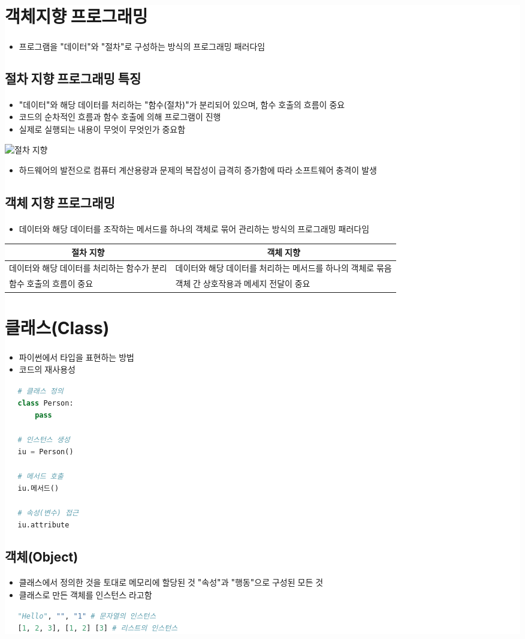 # 객체지향 프로그래밍

 - 프로그램을 "데이터"와 "절차"로 구성하는 방식의 프로그래밍 패러다임

## 절차 지향 프로그래밍 특징

 - "데이터"와 해당 데이터를 처리하는 "함수(절차)"가 분리되어 있으며, 함수 호출의 흐름이 중요
 - 코드의 순차적인 흐름과 함수 호출에 의해 프로그램이 진행
 - 실제로 실행되는 내용이 무엇이 무엇인가 중요함

 ![절차 지향](https://velog.velcdn.com/images%2Fzzangzzong%2Fpost%2F5fdfc882-6ccd-4a3e-acce-f02384e4c639%2F%E1%84%89%E1%85%B3%E1%84%8F%E1%85%B3%E1%84%85%E1%85%B5%E1%86%AB%E1%84%89%E1%85%A3%E1%86%BA%202022-03-07%20%E1%84%8B%E1%85%A9%E1%84%92%E1%85%AE%2011.23.42.png)

 - 하드웨어의 발전으로 컴퓨터 계산용량과 문제의 복잡성이 급격히 증가함에 따라 소프트웨어 충격이 발생

## 객체 지향 프로그래밍

 - 데이터와 해당 데이터를 조작하는 메서드를 하나의 객체로 묶어 관리하는 방식의 프로그래밍 패러다임

 절차 지향 | 객체 지향
 ----------|---------
  데이터와 해당 데이터를 처리하는 함수가 분리 | 데이터와 해당 데이터를 처리하는 메서드를 하나의 객체로 묶음
  함수 호출의 흐름이 중요 | 객체 간 상호작용과 메세지 전달이 중요

# 클래스(Class)

 - 파이썬에서 타입을 표현하는 방법
 - 코드의 재사용성

 ```python
    # 클래스 정의
    class Person:
        pass
    
    # 인스턴스 생성
    iu = Person()

    # 메서드 호출
    iu.메서드()

    # 속성(변수) 접근
    iu.attribute
 ```

## 객체(Object)

 - 클래스에서 정의한 것을 토대로 메모리에 할당된 것 "속성"과 "행동"으로 구성된 모든 것
 - 클래스로 만든 객체를 인스턴스 라고함

 ```python
    "Hello", "", "1" # 문자열의 인스턴스
    [1, 2, 3], [1, 2] [3] # 리스트의 인스턴스
 ```
